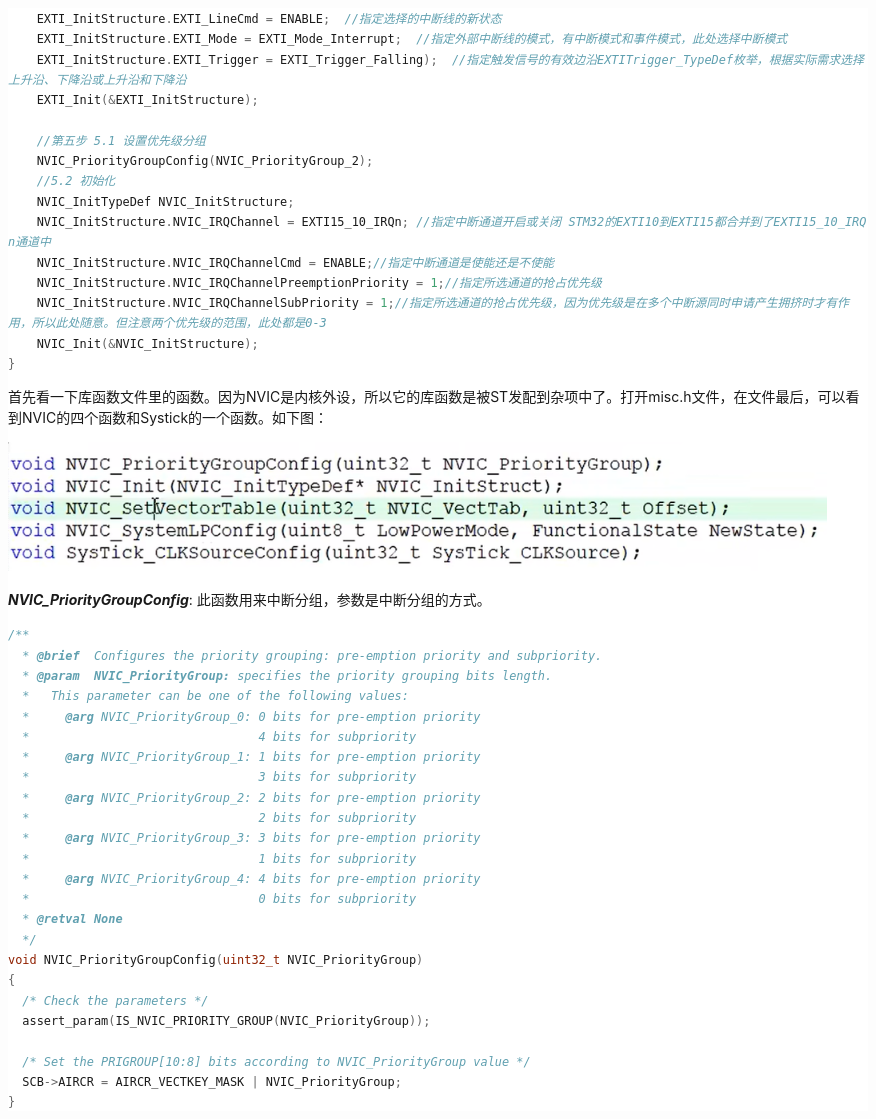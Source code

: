   ```c
      EXTI_InitStructure.EXTI_LineCmd = ENABLE;  //指定选择的中断线的新状态
      EXTI_InitStructure.EXTI_Mode = EXTI_Mode_Interrupt;  //指定外部中断线的模式，有中断模式和事件模式，此处选择中断模式
      EXTI_InitStructure.EXTI_Trigger = EXTI_Trigger_Falling);  //指定触发信号的有效边沿EXTITrigger_TypeDef枚举，根据实际需求选择上升沿、下降沿或上升沿和下降沿
      EXTI_Init(&EXTI_InitStructure);
      
      //第五步 5.1 设置优先级分组
      NVIC_PriorityGroupConfig(NVIC_PriorityGroup_2);
      //5.2 初始化
      NVIC_InitTypeDef NVIC_InitStructure;
      NVIC_InitStructure.NVIC_IRQChannel = EXTI15_10_IRQn; //指定中断通道开启或关闭 STM32的EXTI10到EXTI15都合并到了EXTI15_10_IRQn通道中
      NVIC_InitStructure.NVIC_IRQChannelCmd = ENABLE;//指定中断通道是使能还是不使能
      NVIC_InitStructure.NVIC_IRQChannelPreemptionPriority = 1;//指定所选通道的抢占优先级
      NVIC_InitStructure.NVIC_IRQChannelSubPriority = 1;//指定所选通道的抢占优先级，因为优先级是在多个中断源同时申请产生拥挤时才有作用，所以此处随意。但注意两个优先级的范围，此处都是0-3
      NVIC_Init(&NVIC_InitStructure);
  }
  ```

  首先看一下库函数文件里的函数。因为NVIC是内核外设，所以它的库函数是被ST发配到杂项中了。打开misc.h文件，在文件最后，可以看到NVIC的四个函数和Systick的一个函数。如下图：

  <img src="./images/NVIC库函数.png" style="zoom:80%;" />

  ***NVIC_PriorityGroupConfig***: 此函数用来中断分组，参数是中断分组的方式。

  ```c
  /**
    * @brief  Configures the priority grouping: pre-emption priority and subpriority.
    * @param  NVIC_PriorityGroup: specifies the priority grouping bits length. 
    *   This parameter can be one of the following values:
    *     @arg NVIC_PriorityGroup_0: 0 bits for pre-emption priority
    *                                4 bits for subpriority
    *     @arg NVIC_PriorityGroup_1: 1 bits for pre-emption priority
    *                                3 bits for subpriority
    *     @arg NVIC_PriorityGroup_2: 2 bits for pre-emption priority
    *                                2 bits for subpriority
    *     @arg NVIC_PriorityGroup_3: 3 bits for pre-emption priority
    *                                1 bits for subpriority
    *     @arg NVIC_PriorityGroup_4: 4 bits for pre-emption priority
    *                                0 bits for subpriority
    * @retval None
    */
  void NVIC_PriorityGroupConfig(uint32_t NVIC_PriorityGroup)
  {
    /* Check the parameters */
    assert_param(IS_NVIC_PRIORITY_GROUP(NVIC_PriorityGroup));
    
    /* Set the PRIGROUP[10:8] bits according to NVIC_PriorityGroup value */
    SCB->AIRCR = AIRCR_VECTKEY_MASK | NVIC_PriorityGroup;
  }
  ```
